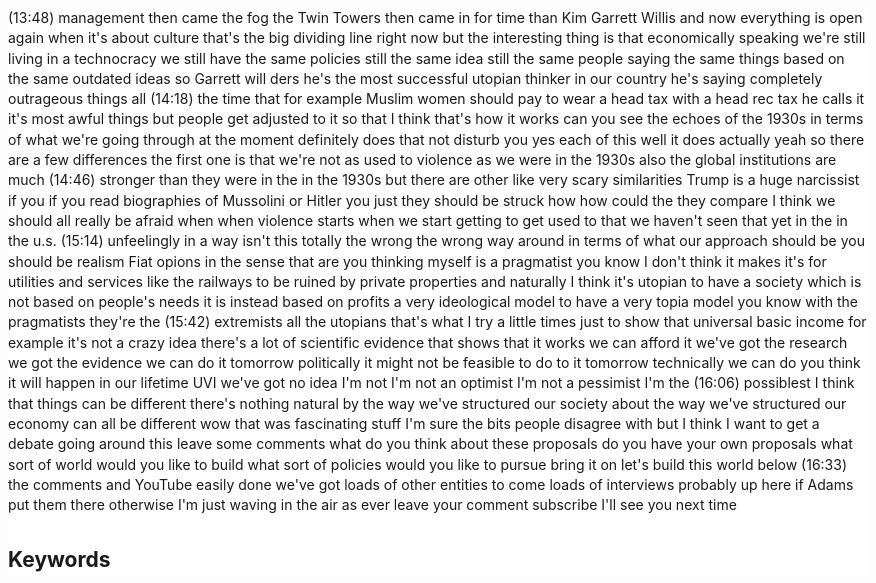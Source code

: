 (13:48) management then came the fog the Twin Towers then came in for time than Kim Garrett Willis and now everything is open again when it's about culture that's the big dividing line right now but the interesting thing is that economically speaking we're still living in a technocracy we still have the same policies still the same idea still the same people saying the same things based on the same outdated ideas so Garrett will ders he's the most successful utopian thinker in our country he's saying completely outrageous things all
(14:18) the time that for example Muslim women should pay to wear a head tax with a head rec tax he calls it it's most awful things but people get adjusted to it so that I think that's how it works can you see the echoes of the 1930s in terms of what we're going through at the moment definitely does that not disturb you yes each of this well it does actually yeah so there are a few differences the first one is that we're not as used to violence as we were in the 1930s also the global institutions are much
(14:46) stronger than they were in the in the 1930s but there are other like very scary similarities Trump is a huge narcissist if you if you read biographies of Mussolini or Hitler you just they should be struck how how could the they compare I think we should all really be afraid when when violence starts when we start getting to get used to that we haven't seen that yet in the in the u.s.
(15:14) unfeelingly in a way isn't this totally the wrong the wrong way around in terms of what our approach should be you should be realism Fiat opions in the sense that are you thinking myself is a pragmatist you know I don't think it makes it's for utilities and services like the railways to be ruined by private properties and naturally I think it's utopian to have a society which is not based on people's needs it is instead based on profits a very ideological model to have a very topia model you know with the pragmatists they're the
(15:42) extremists all the utopians that's what I try a little times just to show that universal basic income for example it's not a crazy idea there's a lot of scientific evidence that shows that it works we can afford it we've got the research we got the evidence we can do it tomorrow politically it might not be feasible to do to it tomorrow technically we can do you think it will happen in our lifetime UVI we've got no idea I'm not I'm not an optimist I'm not a pessimist I'm the
(16:06) possiblest I think that things can be different there's nothing natural by the way we've structured our society about the way we've structured our economy can all be different wow that was fascinating stuff I'm sure the bits people disagree with but I think I want to get a debate going around this leave some comments what do you think about these proposals do you have your own proposals what sort of world would you like to build what sort of policies would you like to pursue bring it on let's build this world below
(16:33) the comments and YouTube easily done we've got loads of other entities to come loads of interviews probably up here if Adams put them there otherwise I'm just waving in the air as ever leave your comment subscribe I'll see you next time


## Keywords